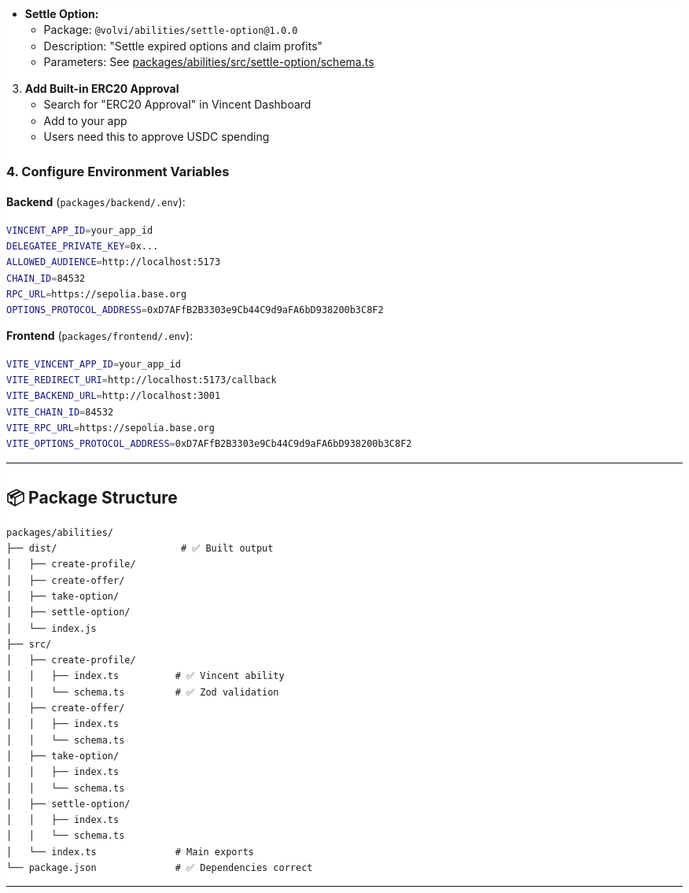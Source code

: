    - **Settle Option:**
     - Package: `@volvi/abilities/settle-option@1.0.0`
     - Description: "Settle expired options and claim profits"
     - Parameters: See [packages/abilities/src/settle-option/schema.ts](packages/abilities/src/settle-option/schema.ts)

3. **Add Built-in ERC20 Approval**
   - Search for "ERC20 Approval" in Vincent Dashboard
   - Add to your app
   - Users need this to approve USDC spending

### 4. Configure Environment Variables

**Backend** (`packages/backend/.env`):
```bash
VINCENT_APP_ID=your_app_id
DELEGATEE_PRIVATE_KEY=0x...
ALLOWED_AUDIENCE=http://localhost:5173
CHAIN_ID=84532
RPC_URL=https://sepolia.base.org
OPTIONS_PROTOCOL_ADDRESS=0xD7AFfB2B3303e9Cb44C9d9aFA6bD938200b3C8F2
```

**Frontend** (`packages/frontend/.env`):
```bash
VITE_VINCENT_APP_ID=your_app_id
VITE_REDIRECT_URI=http://localhost:5173/callback
VITE_BACKEND_URL=http://localhost:3001
VITE_CHAIN_ID=84532
VITE_RPC_URL=https://sepolia.base.org
VITE_OPTIONS_PROTOCOL_ADDRESS=0xD7AFfB2B3303e9Cb44C9d9aFA6bD938200b3C8F2
```

---

## 📦 Package Structure

```
packages/abilities/
├── dist/                      # ✅ Built output
│   ├── create-profile/
│   ├── create-offer/
│   ├── take-option/
│   ├── settle-option/
│   └── index.js
├── src/
│   ├── create-profile/
│   │   ├── index.ts          # ✅ Vincent ability
│   │   └── schema.ts         # ✅ Zod validation
│   ├── create-offer/
│   │   ├── index.ts
│   │   └── schema.ts
│   ├── take-option/
│   │   ├── index.ts
│   │   └── schema.ts
│   ├── settle-option/
│   │   ├── index.ts
│   │   └── schema.ts
│   └── index.ts              # Main exports
└── package.json              # ✅ Dependencies correct
```

---